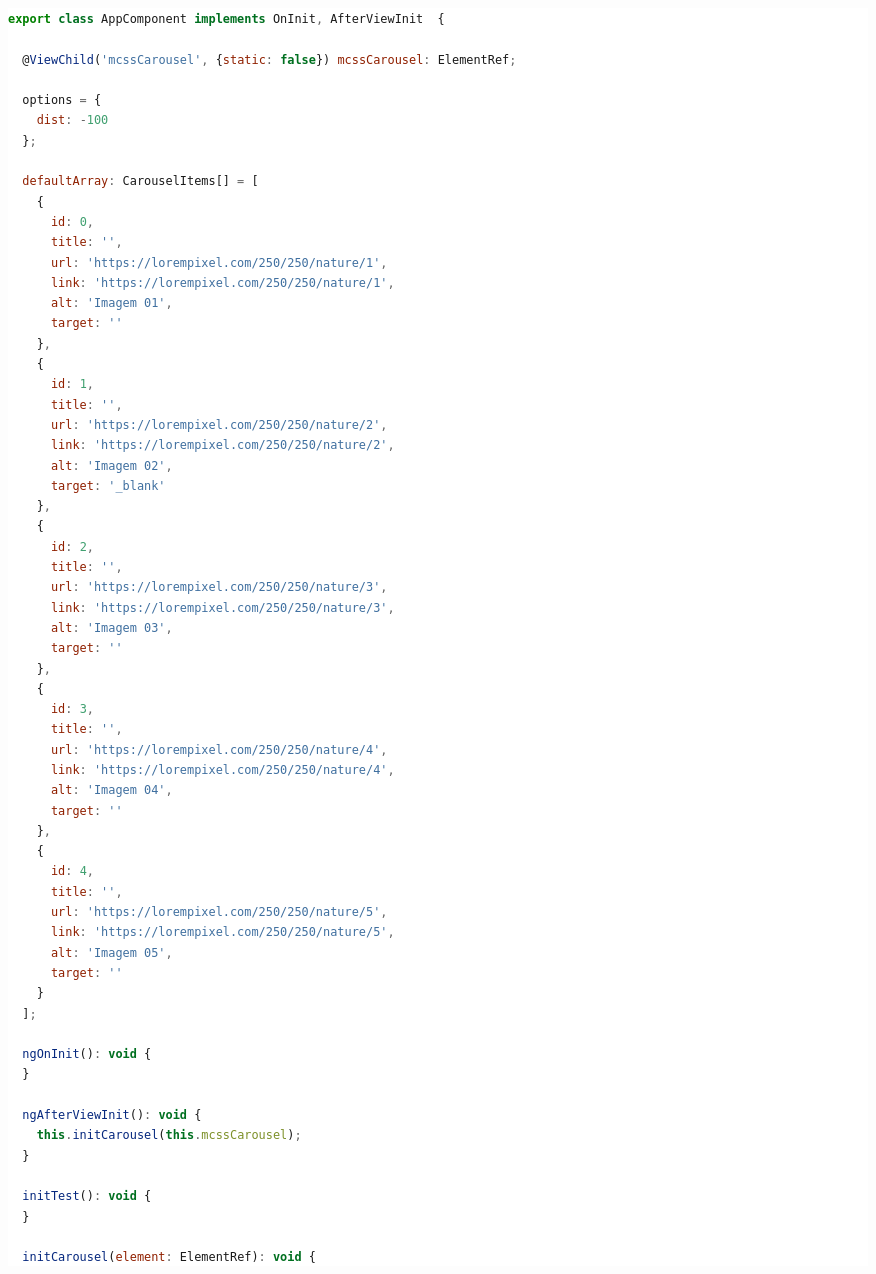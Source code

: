 ```js
export class AppComponent implements OnInit, AfterViewInit  {

  @ViewChild('mcssCarousel', {static: false}) mcssCarousel: ElementRef;

  options = {
    dist: -100
  };

  defaultArray: CarouselItems[] = [
    {
      id: 0,
      title: '',
      url: 'https://lorempixel.com/250/250/nature/1',
      link: 'https://lorempixel.com/250/250/nature/1',
      alt: 'Imagem 01',
      target: ''
    },
    {
      id: 1,
      title: '',
      url: 'https://lorempixel.com/250/250/nature/2',
      link: 'https://lorempixel.com/250/250/nature/2',
      alt: 'Imagem 02',
      target: '_blank'
    },
    {
      id: 2,
      title: '',
      url: 'https://lorempixel.com/250/250/nature/3',
      link: 'https://lorempixel.com/250/250/nature/3',
      alt: 'Imagem 03',
      target: ''
    },
    {
      id: 3,
      title: '',
      url: 'https://lorempixel.com/250/250/nature/4',
      link: 'https://lorempixel.com/250/250/nature/4',
      alt: 'Imagem 04',
      target: ''
    },
    {
      id: 4,
      title: '',
      url: 'https://lorempixel.com/250/250/nature/5',
      link: 'https://lorempixel.com/250/250/nature/5',
      alt: 'Imagem 05',
      target: ''
    }
  ];

  ngOnInit(): void {
  }

  ngAfterViewInit(): void {
    this.initCarousel(this.mcssCarousel);
  }

  initTest(): void {
  }

  initCarousel(element: ElementRef): void {

```